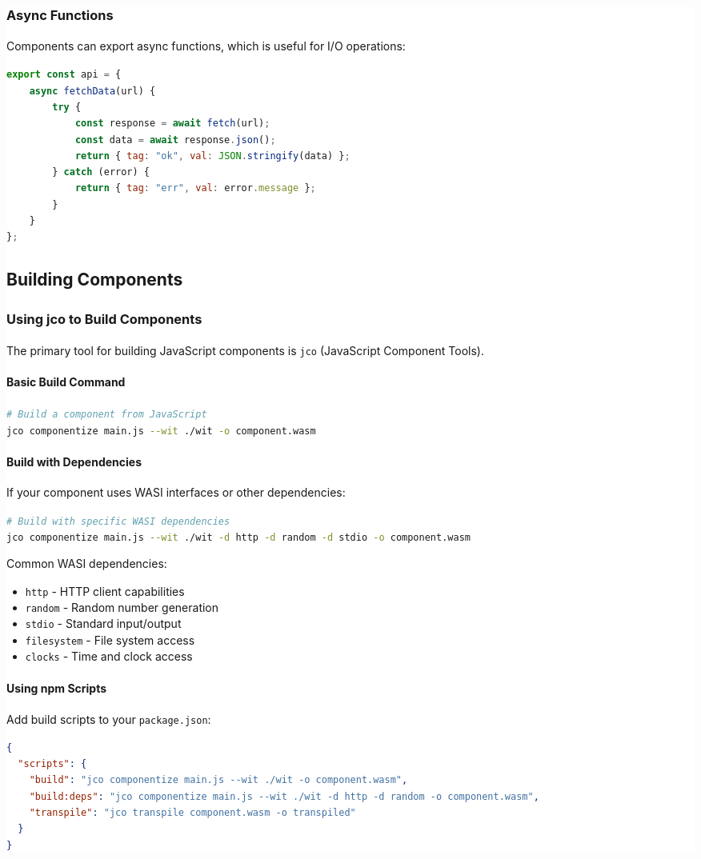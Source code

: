 ### Async Functions

Components can export async functions, which is useful for I/O operations:

```javascript
export const api = {
    async fetchData(url) {
        try {
            const response = await fetch(url);
            const data = await response.json();
            return { tag: "ok", val: JSON.stringify(data) };
        } catch (error) {
            return { tag: "err", val: error.message };
        }
    }
};
```

## Building Components

### Using jco to Build Components

The primary tool for building JavaScript components is `jco` (JavaScript Component Tools).

#### Basic Build Command

```bash
# Build a component from JavaScript
jco componentize main.js --wit ./wit -o component.wasm
```

#### Build with Dependencies

If your component uses WASI interfaces or other dependencies:

```bash
# Build with specific WASI dependencies
jco componentize main.js --wit ./wit -d http -d random -d stdio -o component.wasm
```

Common WASI dependencies:
- `http` - HTTP client capabilities
- `random` - Random number generation
- `stdio` - Standard input/output
- `filesystem` - File system access
- `clocks` - Time and clock access

#### Using npm Scripts

Add build scripts to your `package.json`:

```json
{
  "scripts": {
    "build": "jco componentize main.js --wit ./wit -o component.wasm",
    "build:deps": "jco componentize main.js --wit ./wit -d http -d random -o component.wasm",
    "transpile": "jco transpile component.wasm -o transpiled"
  }
}
```
